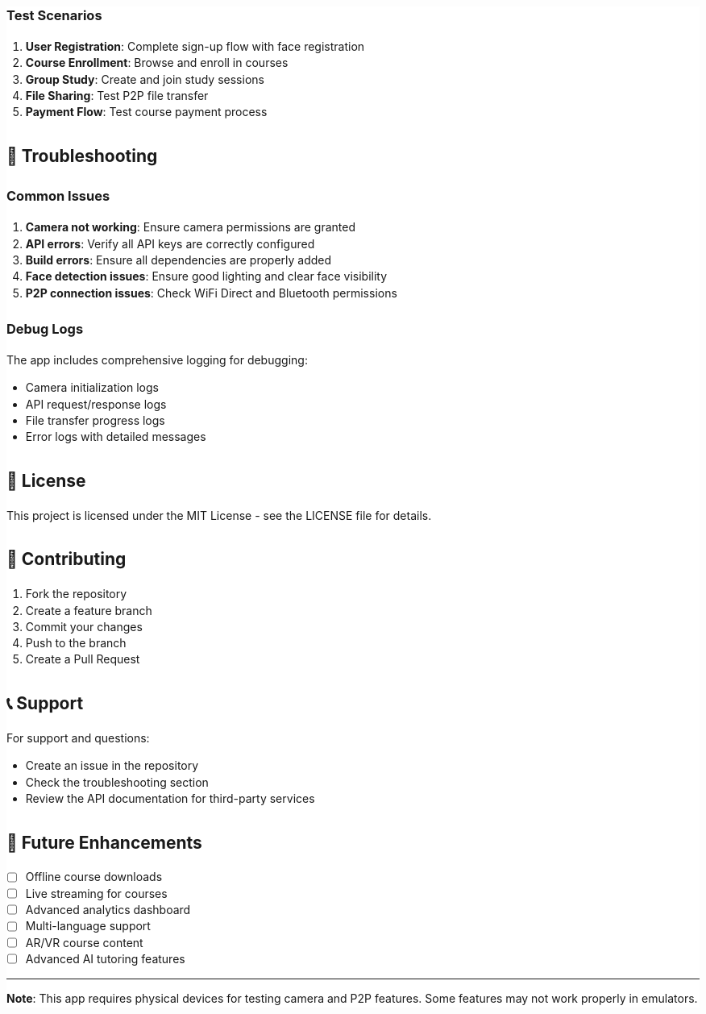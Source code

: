### Test Scenarios
1. **User Registration**: Complete sign-up flow with face registration
2. **Course Enrollment**: Browse and enroll in courses
3. **Group Study**: Create and join study sessions
4. **File Sharing**: Test P2P file transfer
5. **Payment Flow**: Test course payment process

## 🚨 Troubleshooting

### Common Issues
1. **Camera not working**: Ensure camera permissions are granted
2. **API errors**: Verify all API keys are correctly configured
3. **Build errors**: Ensure all dependencies are properly added
4. **Face detection issues**: Ensure good lighting and clear face visibility
5. **P2P connection issues**: Check WiFi Direct and Bluetooth permissions

### Debug Logs
The app includes comprehensive logging for debugging:
- Camera initialization logs
- API request/response logs
- File transfer progress logs
- Error logs with detailed messages

## 📄 License

This project is licensed under the MIT License - see the LICENSE file for details.

## 🤝 Contributing

1. Fork the repository
2. Create a feature branch
3. Commit your changes
4. Push to the branch
5. Create a Pull Request

## 📞 Support

For support and questions:
- Create an issue in the repository
- Check the troubleshooting section
- Review the API documentation for third-party services

## 🔮 Future Enhancements

- [ ] Offline course downloads
- [ ] Live streaming for courses
- [ ] Advanced analytics dashboard
- [ ] Multi-language support
- [ ] AR/VR course content
- [ ] Advanced AI tutoring features

---

**Note**: This app requires physical devices for testing camera and P2P features. Some features may not work properly in emulators.
